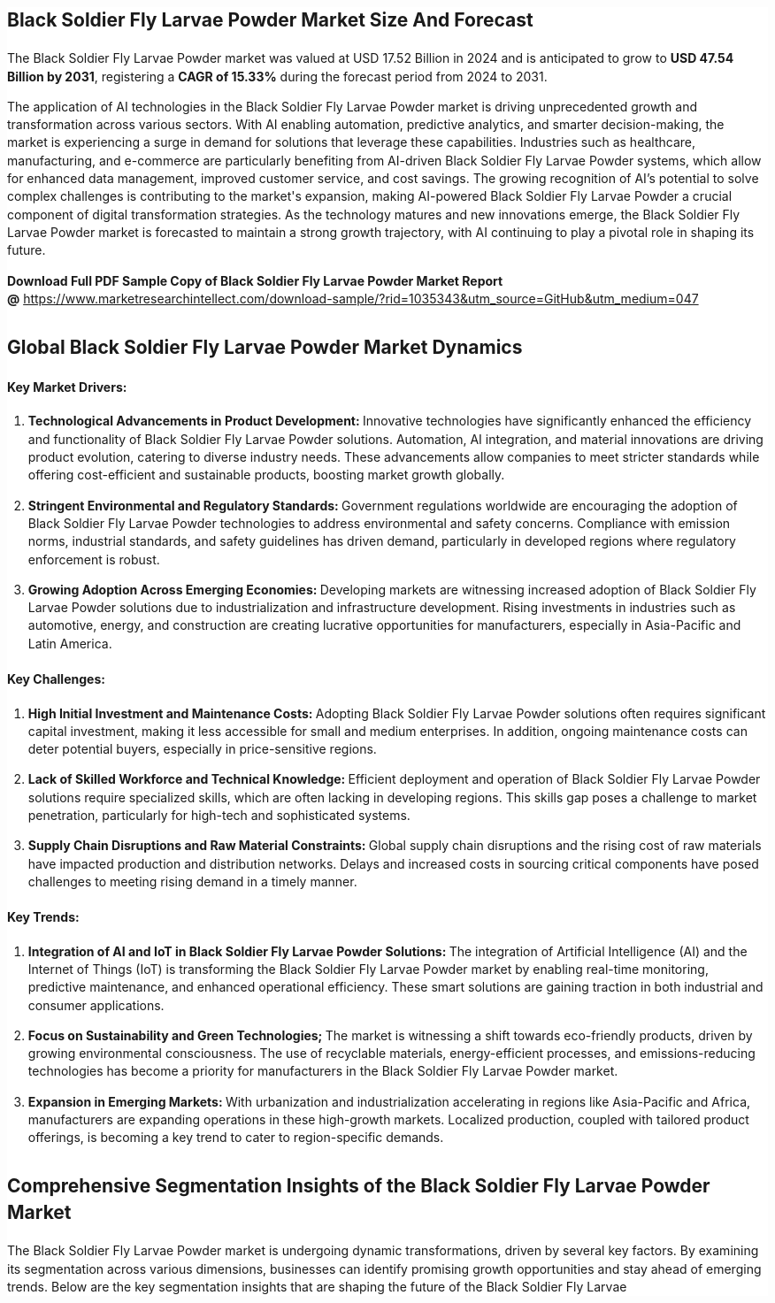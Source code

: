 <h2>Black Soldier Fly Larvae Powder Market Size And Forecast</h2><p>The Black Soldier Fly Larvae Powder market was valued at USD 17.52 Billion in 2024 and is anticipated to grow to <strong>USD 47.54 Billion by 2031</strong>, registering a <strong>CAGR of 15.33%</strong> during the forecast period from 2024 to 2031.</p><p>The application of AI technologies in the Black Soldier Fly Larvae Powder market is driving unprecedented growth and transformation across various sectors. With AI enabling automation, predictive analytics, and smarter decision-making, the market is experiencing a surge in demand for solutions that leverage these capabilities. Industries such as healthcare, manufacturing, and e-commerce are particularly benefiting from AI-driven Black Soldier Fly Larvae Powder systems, which allow for enhanced data management, improved customer service, and cost savings. The growing recognition of AI’s potential to solve complex challenges is contributing to the market's expansion, making AI-powered Black Soldier Fly Larvae Powder a crucial component of digital transformation strategies. As the technology matures and new innovations emerge, the Black Soldier Fly Larvae Powder market is forecasted to maintain a strong growth trajectory, with AI continuing to play a pivotal role in shaping its future.</p><p><strong>Download Full PDF Sample Copy of Black Soldier Fly Larvae Powder Market Report @</strong>&nbsp;<a href="https://www.marketresearchintellect.com/download-sample/?rid=1035343&amp;utm_source=GitHub&amp;utm_medium=047">https://www.marketresearchintellect.com/download-sample/?rid=1035343&amp;utm_source=GitHub&amp;utm_medium=047</a></p><h2>Global Black Soldier Fly Larvae Powder Market Dynamics</h2><h4><strong>Key Market Drivers:</strong></h4><ol><li><p><strong>Technological Advancements in Product Development:&nbsp;</strong>Innovative technologies have significantly enhanced the efficiency and functionality of Black Soldier Fly Larvae Powder solutions. Automation, AI integration, and material innovations are driving product evolution, catering to diverse industry needs. These advancements allow companies to meet stricter standards while offering cost-efficient and sustainable products, boosting market growth globally.</p></li><li><p><strong>Stringent Environmental and Regulatory Standards:&nbsp;</strong>Government regulations worldwide are encouraging the adoption of Black Soldier Fly Larvae Powder technologies to address environmental and safety concerns. Compliance with emission norms, industrial standards, and safety guidelines has driven demand, particularly in developed regions where regulatory enforcement is robust.</p></li><li><p><strong>Growing Adoption Across Emerging Economies:&nbsp;</strong>Developing markets are witnessing increased adoption of Black Soldier Fly Larvae Powder solutions due to industrialization and infrastructure development. Rising investments in industries such as automotive, energy, and construction are creating lucrative opportunities for manufacturers, especially in Asia-Pacific and Latin America.</p></li></ol><h4><strong>Key Challenges:</strong></h4><ol><li><p><strong>High Initial Investment and Maintenance Costs:&nbsp;</strong>Adopting Black Soldier Fly Larvae Powder solutions often requires significant capital investment, making it less accessible for small and medium enterprises. In addition, ongoing maintenance costs can deter potential buyers, especially in price-sensitive regions.</p></li><li><p><strong>Lack of Skilled Workforce and Technical Knowledge:&nbsp;</strong>Efficient deployment and operation of Black Soldier Fly Larvae Powder solutions require specialized skills, which are often lacking in developing regions. This skills gap poses a challenge to market penetration, particularly for high-tech and sophisticated systems.</p></li><li><p><strong>Supply Chain Disruptions and Raw Material Constraints:&nbsp;</strong>Global supply chain disruptions and the rising cost of raw materials have impacted production and distribution networks. Delays and increased costs in sourcing critical components have posed challenges to meeting rising demand in a timely manner.</p></li></ol><h4><strong>Key Trends:</strong></h4><ol><li><p><strong>Integration of AI and IoT in Black Soldier Fly Larvae Powder Solutions:&nbsp;</strong>The integration of Artificial Intelligence (AI) and the Internet of Things (IoT) is transforming the Black Soldier Fly Larvae Powder market by enabling real-time monitoring, predictive maintenance, and enhanced operational efficiency. These smart solutions are gaining traction in both industrial and consumer applications.</p></li><li><p><strong>Focus on Sustainability and Green Technologies;&nbsp;</strong>The market is witnessing a shift towards eco-friendly products, driven by growing environmental consciousness. The use of recyclable materials, energy-efficient processes, and emissions-reducing technologies has become a priority for manufacturers in the Black Soldier Fly Larvae Powder market.</p></li><li><p><strong>Expansion in Emerging Markets:&nbsp;</strong>With urbanization and industrialization accelerating in regions like Asia-Pacific and Africa, manufacturers are expanding operations in these high-growth markets. Localized production, coupled with tailored product offerings, is becoming a key trend to cater to region-specific demands.</p></li></ol><div class="article-main__content" data-test-id="publishing-text-block"><h2>Comprehensive Segmentation Insights of the Black Soldier Fly Larvae Powder Market</h2><p>The Black Soldier Fly Larvae Powder market is undergoing dynamic transformations, driven by several key factors. By examining its segmentation across various dimensions, businesses can identify promising growth opportunities and stay ahead of emerging trends. Below are the key segmentation insights that are shaping the future of the Black Soldier Fly Larvae
